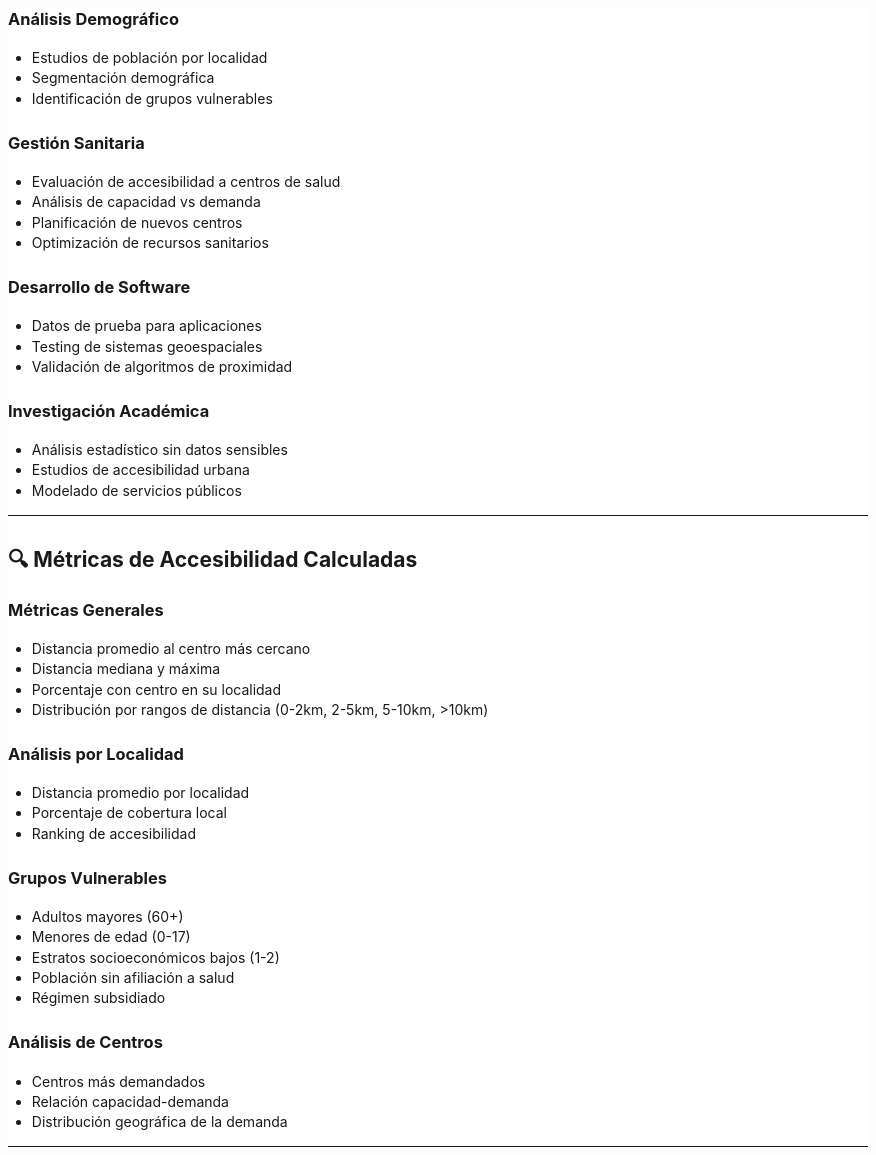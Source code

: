 ### **Análisis Demográfico**
- Estudios de población por localidad
- Segmentación demográfica
- Identificación de grupos vulnerables

### **Gestión Sanitaria**
- Evaluación de accesibilidad a centros de salud
- Análisis de capacidad vs demanda
- Planificación de nuevos centros
- Optimización de recursos sanitarios

### **Desarrollo de Software**
- Datos de prueba para aplicaciones
- Testing de sistemas geoespaciales
- Validación de algoritmos de proximidad

### **Investigación Académica**
- Análisis estadístico sin datos sensibles
- Estudios de accesibilidad urbana
- Modelado de servicios públicos

---

## 🔍 Métricas de Accesibilidad Calculadas

### **Métricas Generales**
- Distancia promedio al centro más cercano
- Distancia mediana y máxima
- Porcentaje con centro en su localidad
- Distribución por rangos de distancia (0-2km, 2-5km, 5-10km, >10km)

### **Análisis por Localidad**
- Distancia promedio por localidad
- Porcentaje de cobertura local
- Ranking de accesibilidad

### **Grupos Vulnerables**
- Adultos mayores (60+)
- Menores de edad (0-17)
- Estratos socioeconómicos bajos (1-2)
- Población sin afiliación a salud
- Régimen subsidiado

### **Análisis de Centros**
- Centros más demandados
- Relación capacidad-demanda
- Distribución geográfica de la demanda

---
